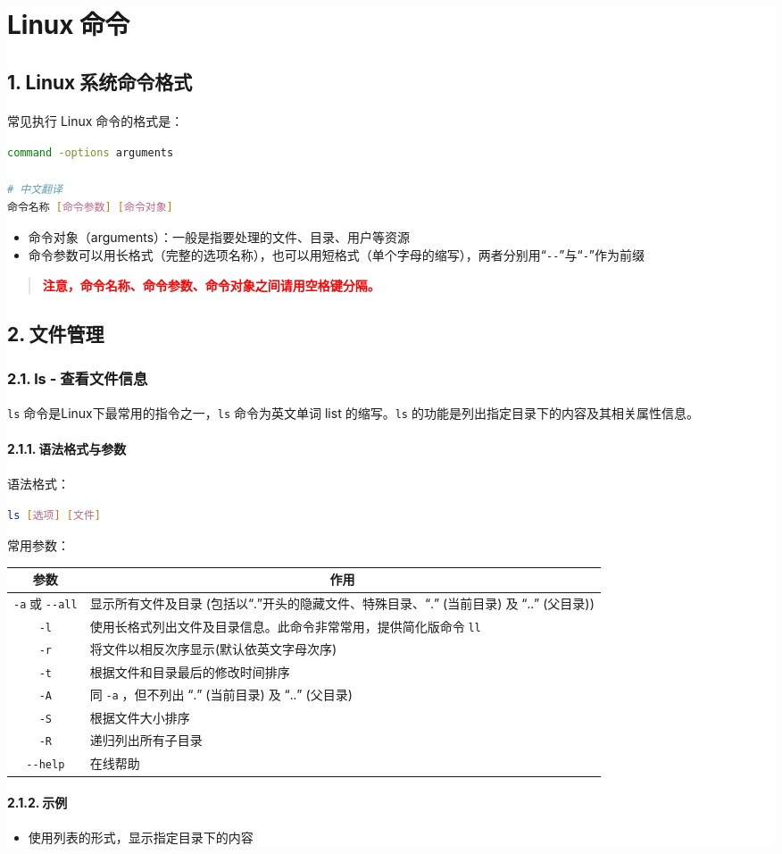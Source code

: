 # Linux 命令

## 1. Linux 系统命令格式

常见执行 Linux 命令的格式是：

```bash
command -options arguments

# 中文翻译
命令名称 [命令参数] [命令对象]
```

- 命令对象（arguments）：一般是指要处理的文件、目录、用户等资源
- 命令参数可以用长格式（完整的选项名称），也可以用短格式（单个字母的缩写），两者分别用“`--`”与“`-`”作为前缀

> <font color=red>**注意，命令名称、命令参数、命令对象之间请用空格键分隔。**</font>

## 2. 文件管理

### 2.1. ls - 查看文件信息

`ls` 命令是Linux下最常用的指令之一，`ls` 命令为英文单词 list 的缩写。`ls` 的功能是列出指定目录下的内容及其相关属性信息。

#### 2.1.1. 语法格式与参数

语法格式：

```bash
ls [选项] [文件]
```

常用参数：

|       参数       |                                       作用                                        |
| :-------------: | -------------------------------------------------------------------------------- |
| `-a` 或 `--all` | 显示所有文件及目录 (包括以“.”开头的隐藏文件、特殊目录、“.” (当前目录) 及 “..” (父目录)) |
|      `-l`       | 使用长格式列出文件及目录信息。此命令非常常用，提供简化版命令 `ll`                       |
|      `-r`       | 将文件以相反次序显示(默认依英文字母次序)                                             |
|      `-t`       | 根据文件和目录最后的修改时间排序                                                     |
|      `-A`       | 同 `-a` ，但不列出 “.” (当前目录) 及 “..” (父目录)                                  |
|      `-S`       | 根据文件大小排序                                                                   |
|      `-R`       | 递归列出所有子目录                                                                 |
|    `--help`     | 在线帮助                                                                          |

#### 2.1.2. 示例

- 使用列表的形式，显示指定目录下的内容
